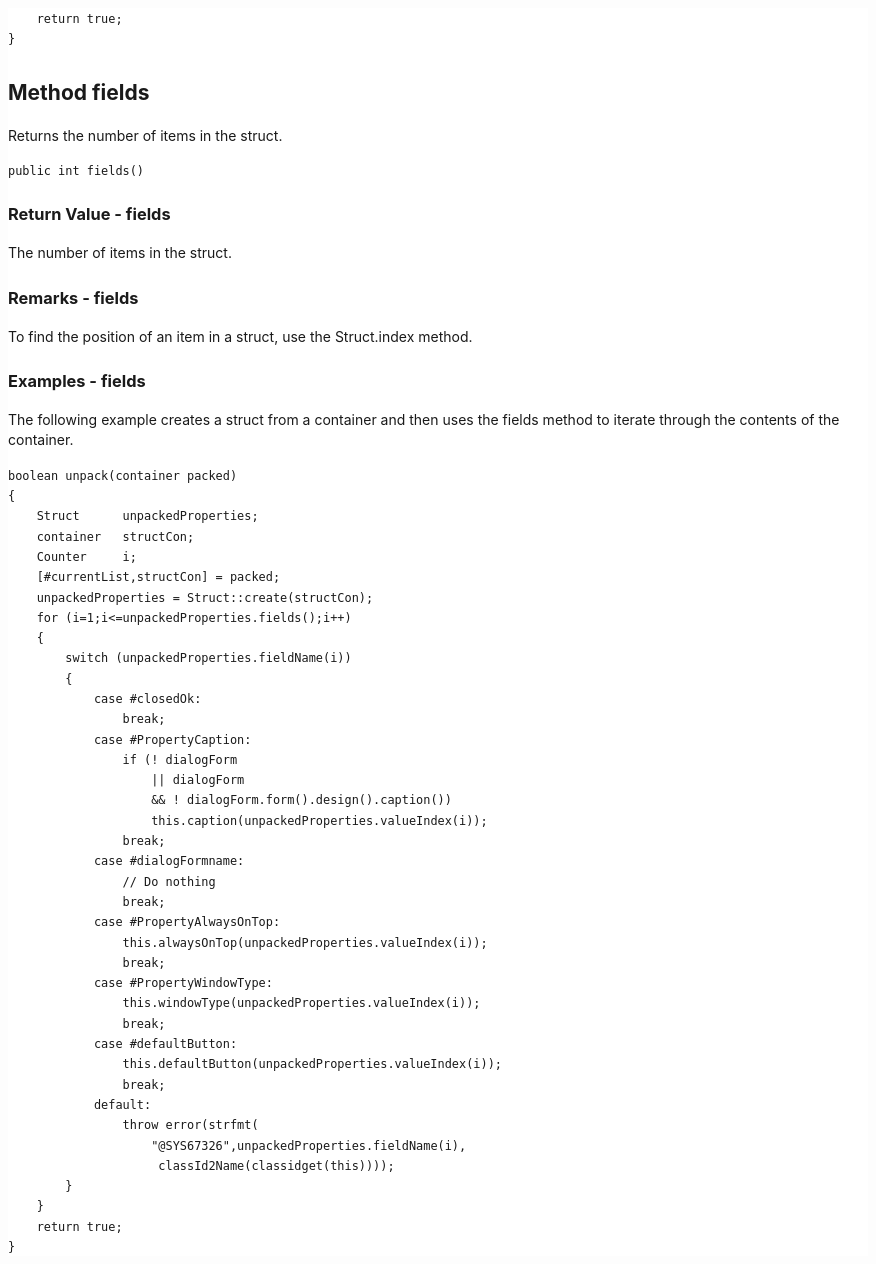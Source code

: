 ```xpp
    return true; 
}
```

## Method fields

Returns the number of items in the struct.

```xpp
public int fields()
```

### Return Value - fields

The number of items in the struct.

### Remarks - fields

To find the position of an item in a struct, use the Struct.index method.

### Examples - fields

The following example creates a struct from a container and then uses the fields method to iterate through the contents of the container.

```xpp
boolean unpack(container packed) 
{ 
    Struct      unpackedProperties; 
    container   structCon; 
    Counter     i; 
    [#currentList,structCon] = packed; 
    unpackedProperties = Struct::create(structCon); 
    for (i=1;i<=unpackedProperties.fields();i++) 
    { 
        switch (unpackedProperties.fieldName(i)) 
        { 
            case #closedOk: 
                break; 
            case #PropertyCaption: 
                if (! dialogForm  
                    || dialogForm  
                    && ! dialogForm.form().design().caption()) 
                    this.caption(unpackedProperties.valueIndex(i)); 
                break; 
            case #dialogFormname: 
                // Do nothing 
                break; 
            case #PropertyAlwaysOnTop: 
                this.alwaysOnTop(unpackedProperties.valueIndex(i)); 
                break; 
            case #PropertyWindowType: 
                this.windowType(unpackedProperties.valueIndex(i)); 
                break; 
            case #defaultButton: 
                this.defaultButton(unpackedProperties.valueIndex(i)); 
                break; 
            default: 
                throw error(strfmt( 
                    "@SYS67326",unpackedProperties.fieldName(i), 
                     classId2Name(classidget(this)))); 
        } 
    } 
    return true; 
}
```